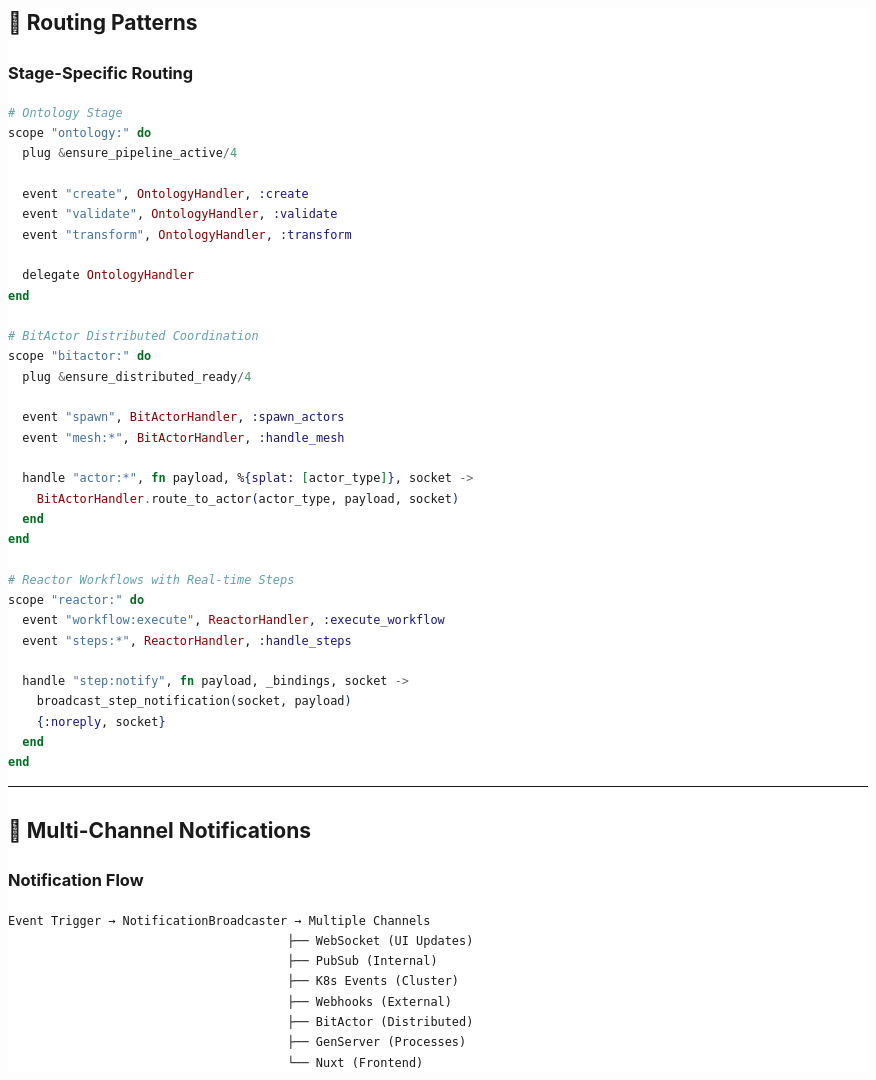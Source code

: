 
## 🔀 Routing Patterns

### Stage-Specific Routing
```elixir
# Ontology Stage
scope "ontology:" do
  plug &ensure_pipeline_active/4
  
  event "create", OntologyHandler, :create
  event "validate", OntologyHandler, :validate
  event "transform", OntologyHandler, :transform
  
  delegate OntologyHandler
end

# BitActor Distributed Coordination
scope "bitactor:" do
  plug &ensure_distributed_ready/4
  
  event "spawn", BitActorHandler, :spawn_actors
  event "mesh:*", BitActorHandler, :handle_mesh
  
  handle "actor:*", fn payload, %{splat: [actor_type]}, socket ->
    BitActorHandler.route_to_actor(actor_type, payload, socket)
  end
end

# Reactor Workflows with Real-time Steps
scope "reactor:" do
  event "workflow:execute", ReactorHandler, :execute_workflow
  event "steps:*", ReactorHandler, :handle_steps
  
  handle "step:notify", fn payload, _bindings, socket ->
    broadcast_step_notification(socket, payload)
    {:noreply, socket}
  end
end
```

---

## 🔔 Multi-Channel Notifications

### Notification Flow
```
Event Trigger → NotificationBroadcaster → Multiple Channels
                                       ├── WebSocket (UI Updates)
                                       ├── PubSub (Internal)
                                       ├── K8s Events (Cluster)
                                       ├── Webhooks (External)
                                       ├── BitActor (Distributed)
                                       ├── GenServer (Processes)
                                       └── Nuxt (Frontend)
```
